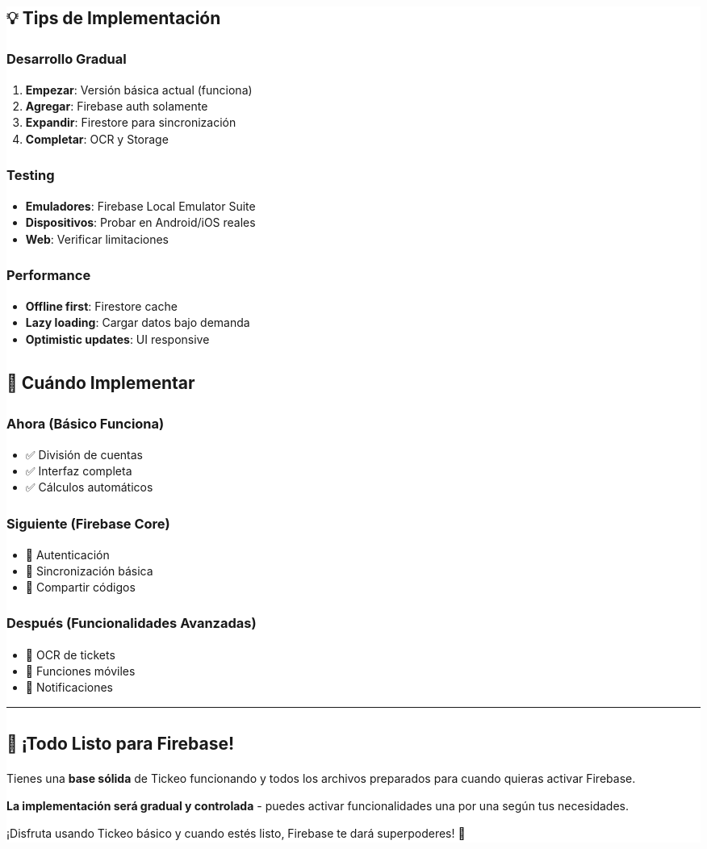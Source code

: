 ## 💡 **Tips de Implementación**

### **Desarrollo Gradual**
1. **Empezar**: Versión básica actual (funciona)
2. **Agregar**: Firebase auth solamente
3. **Expandir**: Firestore para sincronización
4. **Completar**: OCR y Storage

### **Testing**
- **Emuladores**: Firebase Local Emulator Suite
- **Dispositivos**: Probar en Android/iOS reales
- **Web**: Verificar limitaciones

### **Performance**
- **Offline first**: Firestore cache
- **Lazy loading**: Cargar datos bajo demanda
- **Optimistic updates**: UI responsive

## 🎯 **Cuándo Implementar**

### **Ahora (Básico Funciona)**
- ✅ División de cuentas
- ✅ Interfaz completa
- ✅ Cálculos automáticos

### **Siguiente (Firebase Core)**
- 🔄 Autenticación
- 🔄 Sincronización básica
- 🔄 Compartir códigos

### **Después (Funcionalidades Avanzadas)**
- 📸 OCR de tickets
- 📱 Funciones móviles
- 🔔 Notificaciones

---

## 🎉 **¡Todo Listo para Firebase!**

Tienes una **base sólida** de Tickeo funcionando y todos los archivos preparados para cuando quieras activar Firebase. 

**La implementación será gradual y controlada** - puedes activar funcionalidades una por una según tus necesidades.

¡Disfruta usando Tickeo básico y cuando estés listo, Firebase te dará superpoderes! 🚀
